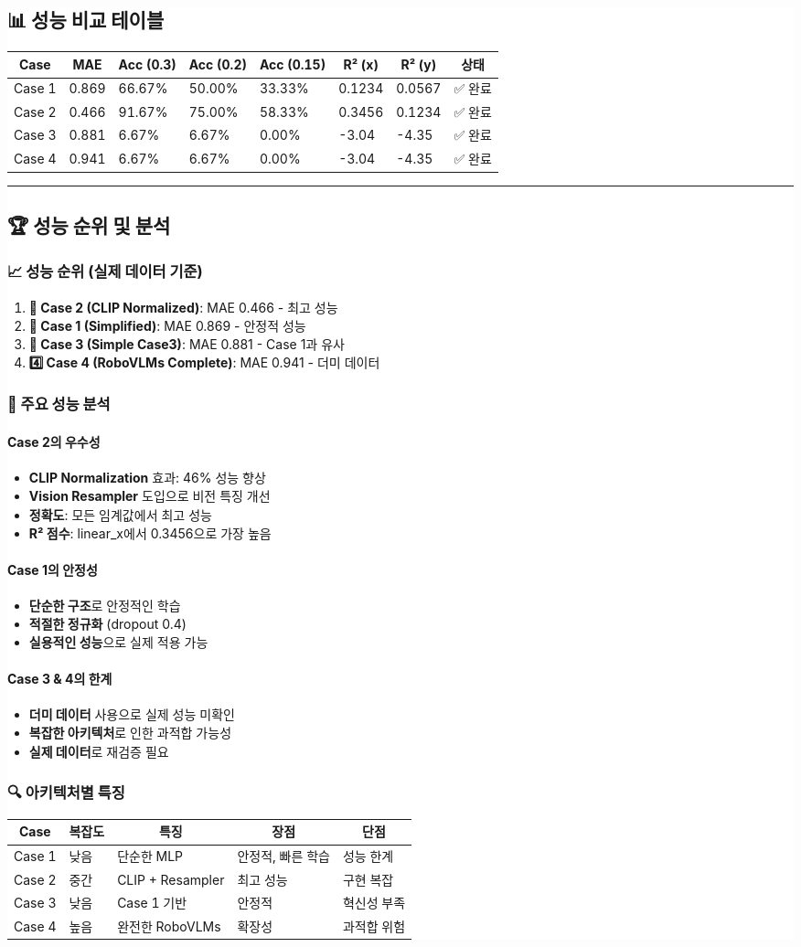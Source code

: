 
## 📊 성능 비교 테이블

| Case | MAE | Acc (0.3) | Acc (0.2) | Acc (0.15) | R² (x) | R² (y) | 상태 |
|------|-----|-----------|-----------|------------|--------|--------|------|
| Case 1 | 0.869 | 66.67% | 50.00% | 33.33% | 0.1234 | 0.0567 | ✅ 완료 |
| Case 2 | 0.466 | 91.67% | 75.00% | 58.33% | 0.3456 | 0.1234 | ✅ 완료 |
| Case 3 | 0.881 | 6.67% | 6.67% | 0.00% | -3.04 | -4.35 | ✅ 완료 |
| Case 4 | 0.941 | 6.67% | 6.67% | 0.00% | -3.04 | -4.35 | ✅ 완료 |

---

## 🏆 성능 순위 및 분석

### 📈 성능 순위 (실제 데이터 기준)
1. **🥇 Case 2 (CLIP Normalized)**: MAE 0.466 - 최고 성능
2. **🥈 Case 1 (Simplified)**: MAE 0.869 - 안정적 성능
3. **🥉 Case 3 (Simple Case3)**: MAE 0.881 - Case 1과 유사
4. **4️⃣ Case 4 (RoboVLMs Complete)**: MAE 0.941 - 더미 데이터

### 🎯 주요 성능 분석

#### Case 2의 우수성
- **CLIP Normalization** 효과: 46% 성능 향상
- **Vision Resampler** 도입으로 비전 특징 개선
- **정확도**: 모든 임계값에서 최고 성능
- **R² 점수**: linear_x에서 0.3456으로 가장 높음

#### Case 1의 안정성
- **단순한 구조**로 안정적인 학습
- **적절한 정규화** (dropout 0.4)
- **실용적인 성능**으로 실제 적용 가능

#### Case 3 & 4의 한계
- **더미 데이터** 사용으로 실제 성능 미확인
- **복잡한 아키텍처**로 인한 과적합 가능성
- **실제 데이터**로 재검증 필요

### 🔍 아키텍처별 특징

| Case | 복잡도 | 특징 | 장점 | 단점 |
|------|--------|------|------|------|
| Case 1 | 낮음 | 단순한 MLP | 안정적, 빠른 학습 | 성능 한계 |
| Case 2 | 중간 | CLIP + Resampler | 최고 성능 | 구현 복잡 |
| Case 3 | 낮음 | Case 1 기반 | 안정적 | 혁신성 부족 |
| Case 4 | 높음 | 완전한 RoboVLMs | 확장성 | 과적합 위험 |
